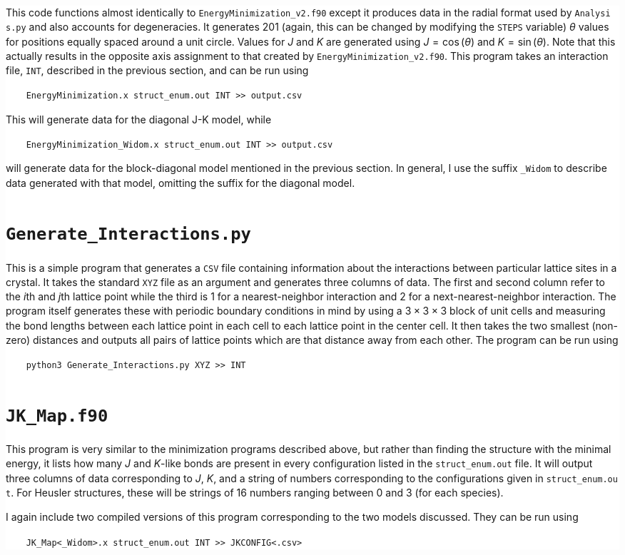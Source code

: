 This code functions almost identically to
$\texttt{EnergyMinimization\_v2.f90}$ except it produces data in the
radial format used by `Analysis.py` and also accounts for degeneracies.
It generates $201$ (again, this can be changed by modifying the `STEPS`
variable) $\theta$ values for positions equally spaced around a unit
circle. Values for $J$ and $K$ are generated using $J = \cos(\theta)$
and $K = \sin(\theta)$. Note that this actually results in the opposite
axis assignment to that created by `EnergyMinimization_v2.f90`. This
program takes an interaction file, `INT`, described in the previous
section, and can be run using

        EnergyMinimization.x struct_enum.out INT >> output.csv

This will generate data for the diagonal J-K model, while

        EnergyMinimization_Widom.x struct_enum.out INT >> output.csv

will generate data for the block-diagonal model mentioned in the
previous section. In general, I use the suffix `_Widom` to describe data
generated with that model, omitting the suffix for the diagonal model.

`Generate_Interactions.py`
==========================

This is a simple program that generates a `CSV` file containing
information about the interactions between particular lattice sites in a
crystal. It takes the standard `XYZ` file as an argument and generates
three columns of data. The first and second column refer to the $i$th
and $j$th lattice point while the third is $1$ for a nearest-neighbor
interaction and $2$ for a next-nearest-neighbor interaction. The program
itself generates these with periodic boundary conditions in mind by
using a $3 \times 3 \times 3$ block of unit cells and measuring the bond
lengths between each lattice point in each cell to each lattice point in
the center cell. It then takes the two smallest (non-zero) distances and
outputs all pairs of lattice points which are that distance away from
each other. The program can be run using

        python3 Generate_Interactions.py XYZ >> INT

`JK_Map.f90`
============

This program is very similar to the minimization programs described
above, but rather than finding the structure with the minimal energy, it
lists how many $J$ and $K$-like bonds are present in every configuration
listed in the `struct_enum.out` file. It will output three columns of
data corresponding to $J$, $K$, and a string of numbers corresponding to
the configurations given in `struct_enum.out`. For Heusler structures,
these will be strings of $16$ numbers ranging between $0$ and $3$ (for
each species).

I again include two compiled versions of this program corresponding to
the two models discussed. They can be run using

        JK_Map<_Widom>.x struct_enum.out INT >> JKCONFIG<.csv>
